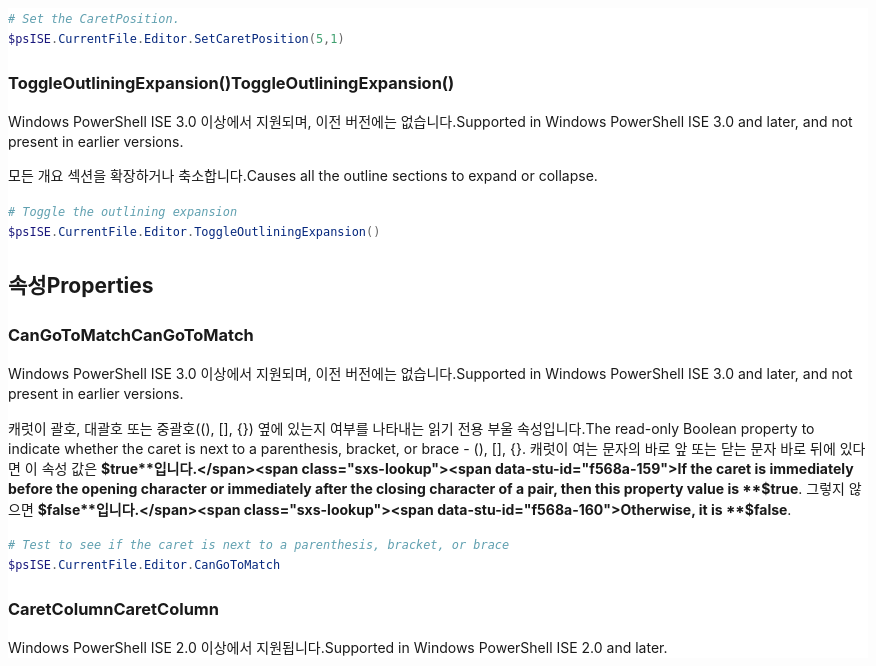 ```powershell
# Set the CaretPosition.
$psISE.CurrentFile.Editor.SetCaretPosition(5,1)
```

### <a name="toggleoutliningexpansion"></a><span data-ttu-id="f568a-152">ToggleOutliningExpansion\(\)</span><span class="sxs-lookup"><span data-stu-id="f568a-152">ToggleOutliningExpansion\(\)</span></span>

<span data-ttu-id="f568a-153">Windows PowerShell ISE 3.0 이상에서 지원되며, 이전 버전에는 없습니다.</span><span class="sxs-lookup"><span data-stu-id="f568a-153">Supported in Windows PowerShell ISE 3.0 and later, and not present in earlier versions.</span></span>

<span data-ttu-id="f568a-154">모든 개요 섹션을 확장하거나 축소합니다.</span><span class="sxs-lookup"><span data-stu-id="f568a-154">Causes all the outline sections to expand or collapse.</span></span>

```powershell
# Toggle the outlining expansion
$psISE.CurrentFile.Editor.ToggleOutliningExpansion()
```

## <a name="properties"></a><span data-ttu-id="f568a-155">속성</span><span class="sxs-lookup"><span data-stu-id="f568a-155">Properties</span></span>

### <a name="cangotomatch"></a><span data-ttu-id="f568a-156">CanGoToMatch</span><span class="sxs-lookup"><span data-stu-id="f568a-156">CanGoToMatch</span></span>

<span data-ttu-id="f568a-157">Windows PowerShell ISE 3.0 이상에서 지원되며, 이전 버전에는 없습니다.</span><span class="sxs-lookup"><span data-stu-id="f568a-157">Supported in Windows PowerShell ISE 3.0 and later, and not present in earlier versions.</span></span>

<span data-ttu-id="f568a-158">캐럿이 괄호, 대괄호 또는 중괄호(\(\), \[\], {}) 옆에 있는지 여부를 나타내는 읽기 전용 부울 속성입니다.</span><span class="sxs-lookup"><span data-stu-id="f568a-158">The read-only Boolean property to indicate whether the caret is next to a parenthesis, bracket, or brace - \(\), \[\], {}.</span></span> <span data-ttu-id="f568a-159">캐럿이 여는 문자의 바로 앞 또는 닫는 문자 바로 뒤에 있다면 이 속성 값은 **$true**입니다.</span><span class="sxs-lookup"><span data-stu-id="f568a-159">If the caret is immediately before the opening character or immediately after the closing character of a pair, then this property value is **$true**.</span></span> <span data-ttu-id="f568a-160">그렇지 않으면 **$false**입니다.</span><span class="sxs-lookup"><span data-stu-id="f568a-160">Otherwise, it is **$false**.</span></span>

```powershell
# Test to see if the caret is next to a parenthesis, bracket, or brace
$psISE.CurrentFile.Editor.CanGoToMatch
```

### <a name="caretcolumn"></a><span data-ttu-id="f568a-161">CaretColumn</span><span class="sxs-lookup"><span data-stu-id="f568a-161">CaretColumn</span></span>

<span data-ttu-id="f568a-162">Windows PowerShell ISE 2.0 이상에서 지원됩니다.</span><span class="sxs-lookup"><span data-stu-id="f568a-162">Supported in Windows PowerShell ISE 2.0 and later.</span></span>
